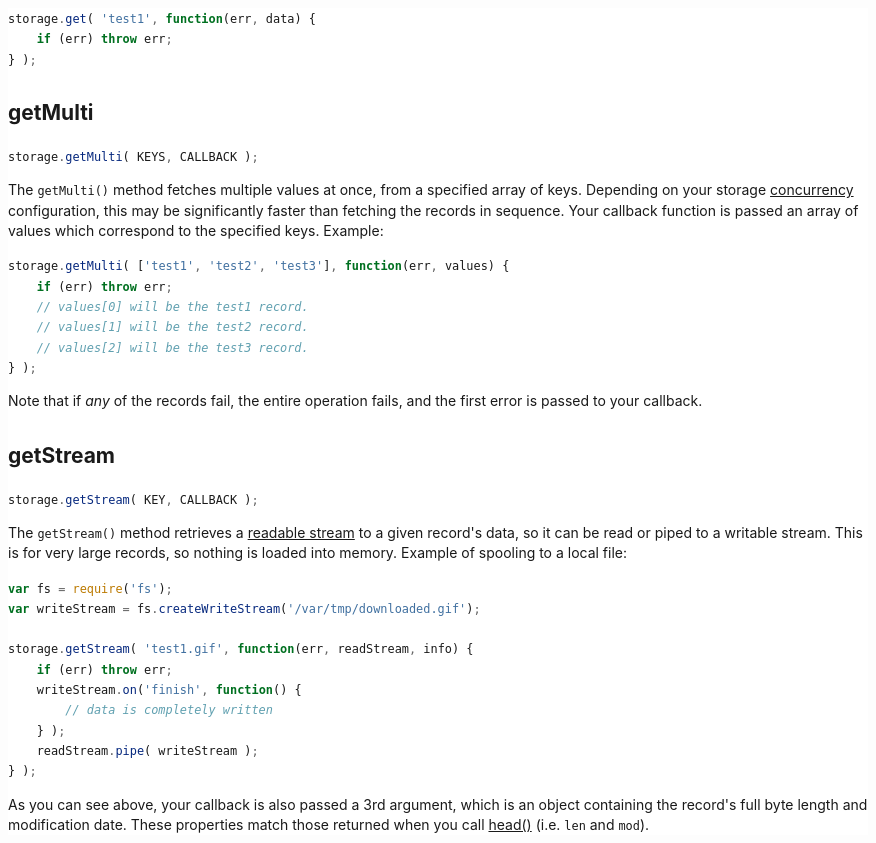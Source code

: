 ```javascript
storage.get( 'test1', function(err, data) {
	if (err) throw err;
} );
```

## getMulti

```javascript
storage.getMulti( KEYS, CALLBACK );
```

The `getMulti()` method fetches multiple values at once, from a specified array of keys.  Depending on your storage [concurrency](../README.md#concurrency) configuration, this may be significantly faster than fetching the records in sequence.  Your callback function is passed an array of values which correspond to the specified keys.  Example:

```javascript
storage.getMulti( ['test1', 'test2', 'test3'], function(err, values) {
	if (err) throw err;
	// values[0] will be the test1 record.
	// values[1] will be the test2 record.
	// values[2] will be the test3 record.
} );
```

Note that if *any* of the records fail, the entire operation fails, and the first error is passed to your callback.

## getStream

```javascript
storage.getStream( KEY, CALLBACK );
```

The `getStream()` method retrieves a [readable stream](https://nodejs.org/api/stream.html#class-streamreadable) to a given record's data, so it can be read or piped to a writable stream.  This is for very large records, so nothing is loaded into memory.  Example of spooling to a local file:

```javascript
var fs = require('fs');
var writeStream = fs.createWriteStream('/var/tmp/downloaded.gif');

storage.getStream( 'test1.gif', function(err, readStream, info) {
	if (err) throw err;
	writeStream.on('finish', function() {
		// data is completely written
	} );
	readStream.pipe( writeStream );
} );
```

As you can see above, your callback is also passed a 3rd argument, which is an object containing the record's full byte length and modification date.  These properties match those returned when you call [head()](#head) (i.e. `len` and `mod`).
